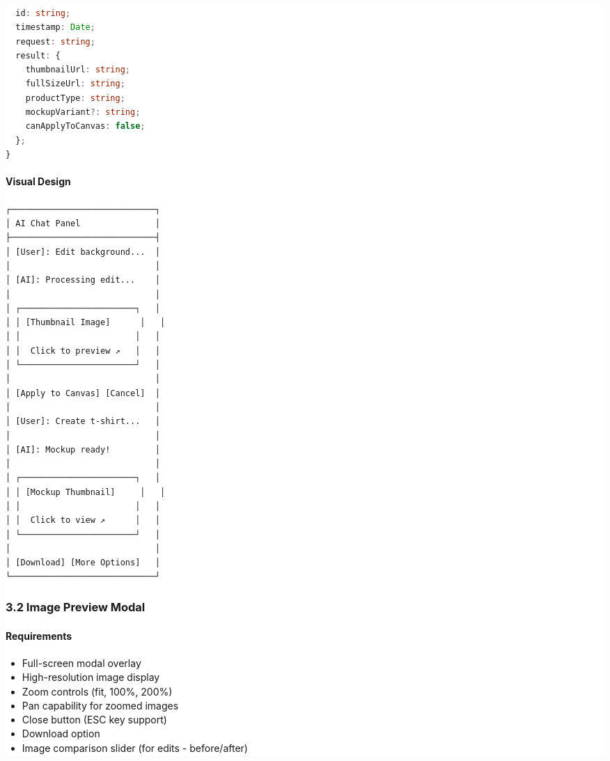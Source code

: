 ```typescript
  id: string;
  timestamp: Date;
  request: string;
  result: {
    thumbnailUrl: string;
    fullSizeUrl: string;
    productType: string;
    mockupVariant?: string;
    canApplyToCanvas: false;
  };
}
```

#### Visual Design
```
┌─────────────────────────────┐
│ AI Chat Panel               │
├─────────────────────────────┤
│ [User]: Edit background...  │
│                             │
│ [AI]: Processing edit...    │
│                             │
│ ┌───────────────────────┐   │
│ │ [Thumbnail Image]      │   │
│ │                       │   │
│ │  Click to preview ↗   │   │
│ └───────────────────────┘   │
│                             │
│ [Apply to Canvas] [Cancel]  │
│                             │
│ [User]: Create t-shirt...   │
│                             │
│ [AI]: Mockup ready!         │
│                             │
│ ┌───────────────────────┐   │
│ │ [Mockup Thumbnail]     │   │
│ │                       │   │
│ │  Click to view ↗      │   │
│ └───────────────────────┘   │
│                             │
│ [Download] [More Options]   │
└─────────────────────────────┘
```

### 3.2 Image Preview Modal

#### Requirements
- Full-screen modal overlay
- High-resolution image display
- Zoom controls (fit, 100%, 200%)
- Pan capability for zoomed images
- Close button (ESC key support)
- Download option
- Image comparison slider (for edits - before/after)
